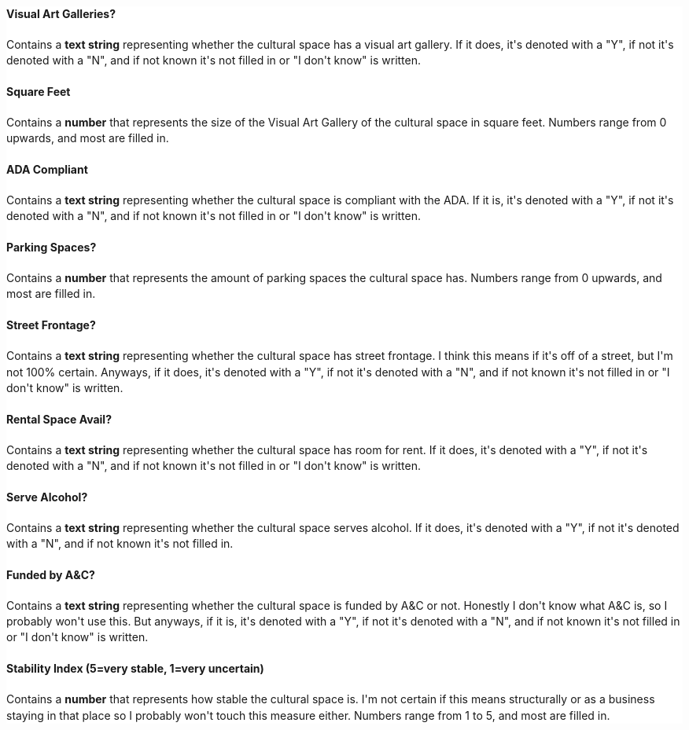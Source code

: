 
#### Visual Art Galleries?

Contains a __text string__ representing whether the cultural space has a visual art gallery. If it does, it's denoted with a "Y", if not it's denoted with a "N", and if not known it's not filled in or "I don't know" is written.


#### Square Feet

Contains a __number__ that represents the size of the Visual Art Gallery of the cultural space in square feet. Numbers range from 0 upwards, and most are filled in.


#### ADA Compliant

Contains a __text string__ representing whether the cultural space is compliant with the ADA. If it is, it's denoted with a "Y", if not it's denoted with a "N", and if not known it's not filled in or "I don't know" is written.


#### Parking Spaces?

Contains a __number__ that represents the amount of parking spaces the cultural space has. Numbers range from 0 upwards, and most are filled in.


#### Street Frontage?

Contains a __text string__ representing whether the cultural space has street frontage. I think this means if it's off of a street, but I'm not 100% certain. Anyways, if it does, it's denoted with a "Y", if not it's denoted with a "N", and if not known it's not filled in or "I don't know" is written.


#### Rental Space Avail?

Contains a __text string__ representing whether the cultural space has room for rent. If it does, it's denoted with a "Y", if not it's denoted with a "N", and if not known it's not filled in or "I don't know" is written.


#### Serve Alcohol?

Contains a __text string__ representing whether the cultural space serves alcohol. If it does, it's denoted with a "Y", if not it's denoted with a "N", and if not known it's not filled in.


#### Funded by A&C?

Contains a __text string__ representing whether the cultural space is funded by A&C or not. Honestly I don't know what A&C is, so I probably won't use this. But anyways, if it is, it's denoted with a "Y", if not it's denoted with a "N", and if not known it's not filled in or "I don't know" is written.


#### Stability Index (5=very stable, 1=very uncertain)

Contains a __number__ that represents how stable the cultural space is. I'm not certain if this means structurally or as a business staying in that place so I probably won't touch this measure either. Numbers range from 1 to 5, and most are filled in.
